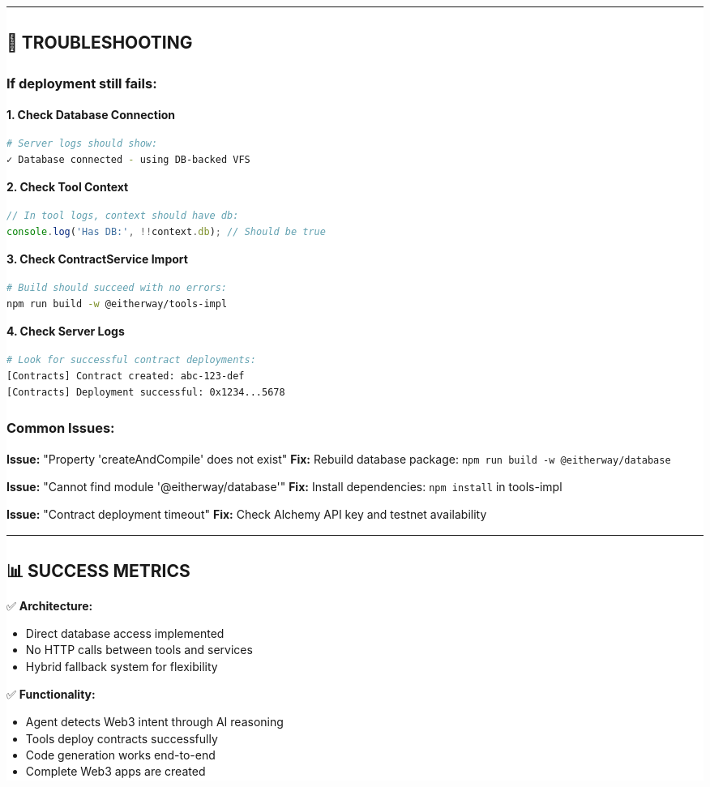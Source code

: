 
---

## 🔧 TROUBLESHOOTING

### If deployment still fails:

**1. Check Database Connection**
```bash
# Server logs should show:
✓ Database connected - using DB-backed VFS
```

**2. Check Tool Context**
```typescript
// In tool logs, context should have db:
console.log('Has DB:', !!context.db); // Should be true
```

**3. Check ContractService Import**
```bash
# Build should succeed with no errors:
npm run build -w @eitherway/tools-impl
```

**4. Check Server Logs**
```bash
# Look for successful contract deployments:
[Contracts] Contract created: abc-123-def
[Contracts] Deployment successful: 0x1234...5678
```

### Common Issues:

**Issue:** "Property 'createAndCompile' does not exist"
**Fix:** Rebuild database package: `npm run build -w @eitherway/database`

**Issue:** "Cannot find module '@eitherway/database'"
**Fix:** Install dependencies: `npm install` in tools-impl

**Issue:** "Contract deployment timeout"
**Fix:** Check Alchemy API key and testnet availability

---

## 📊 SUCCESS METRICS

✅ **Architecture:**
- Direct database access implemented
- No HTTP calls between tools and services
- Hybrid fallback system for flexibility

✅ **Functionality:**
- Agent detects Web3 intent through AI reasoning
- Tools deploy contracts successfully
- Code generation works end-to-end
- Complete Web3 apps are created
